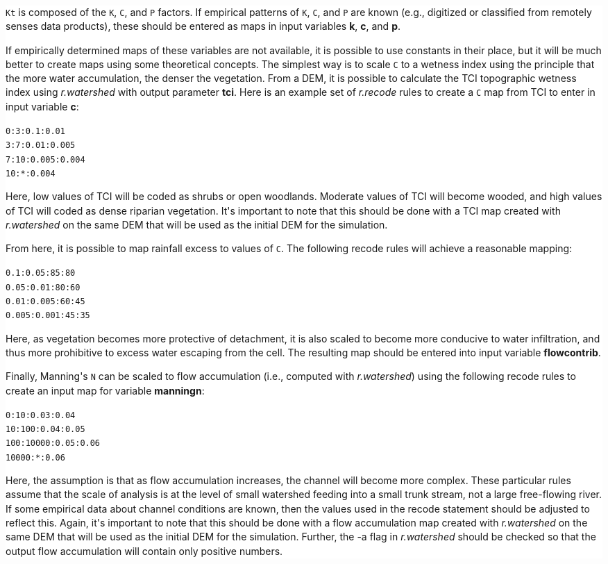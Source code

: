 `Kt` is composed of the `K`, `C`, and `P` factors. If empirical patterns of
`K`, `C`, and `P` are known (e.g., digitized or classified from remotely senses
data products), these should be entered as maps in input variables **k**,
**c**, and **p**.

If empirically determined maps of these variables are not available, it is
possible to use constants in their place, but it will be much better to create
maps using some theoretical concepts. The simplest way is to scale `C` to a
wetness index using the principle that the more water accumulation, the denser
the vegetation. From a DEM, it is possible to calculate the TCI topographic
wetness index using _r.watershed_ with output parameter **tci**. Here is an
example set of _r.recode_ rules to create a `C` map from TCI to enter in input
variable **c**:

    0:3:0.1:0.01
    3:7:0.01:0.005
    7:10:0.005:0.004
    10:*:0.004

Here, low values of TCI will be coded as shrubs or open woodlands. Moderate
values of TCI will become wooded, and high values of TCI will coded as dense
riparian vegetation. It's important to note that this should be done with a TCI
map created with _r.watershed_ on the same DEM that will be used as the initial
DEM for the simulation.

From here, it is possible to map rainfall excess to values of `C`. The
following recode rules will achieve a reasonable mapping:

    0.1:0.05:85:80
    0.05:0.01:80:60
    0.01:0.005:60:45
    0.005:0.001:45:35

Here, as vegetation becomes more protective of detachment, it is also scaled to
become more conducive to water infiltration, and thus more prohibitive to
excess water escaping from the cell. The resulting map should be entered into
input variable **flowcontrib**.

Finally, Manning's `N` can be scaled to flow accumulation (i.e., computed with
_r.watershed_) using the following recode rules to create an input map for
variable **manningn**:

    0:10:0.03:0.04
    10:100:0.04:0.05
    100:10000:0.05:0.06
    10000:*:0.06

Here, the assumption is that as flow accumulation increases, the channel will
become more complex. These particular rules assume that the scale of analysis
is at the level of small watershed feeding into a small trunk stream, not a
large free-flowing river. If some empirical data about channel conditions are
known, then the values used in the recode statement should be adjusted to
reflect this. Again, it's important to note that this should be done with a
flow accumulation map created with _r.watershed_ on the same DEM that will be
used as the initial DEM for the simulation. Further, the -a flag in
_r.watershed_ should be checked so that the output flow accumulation will
contain only positive numbers.

